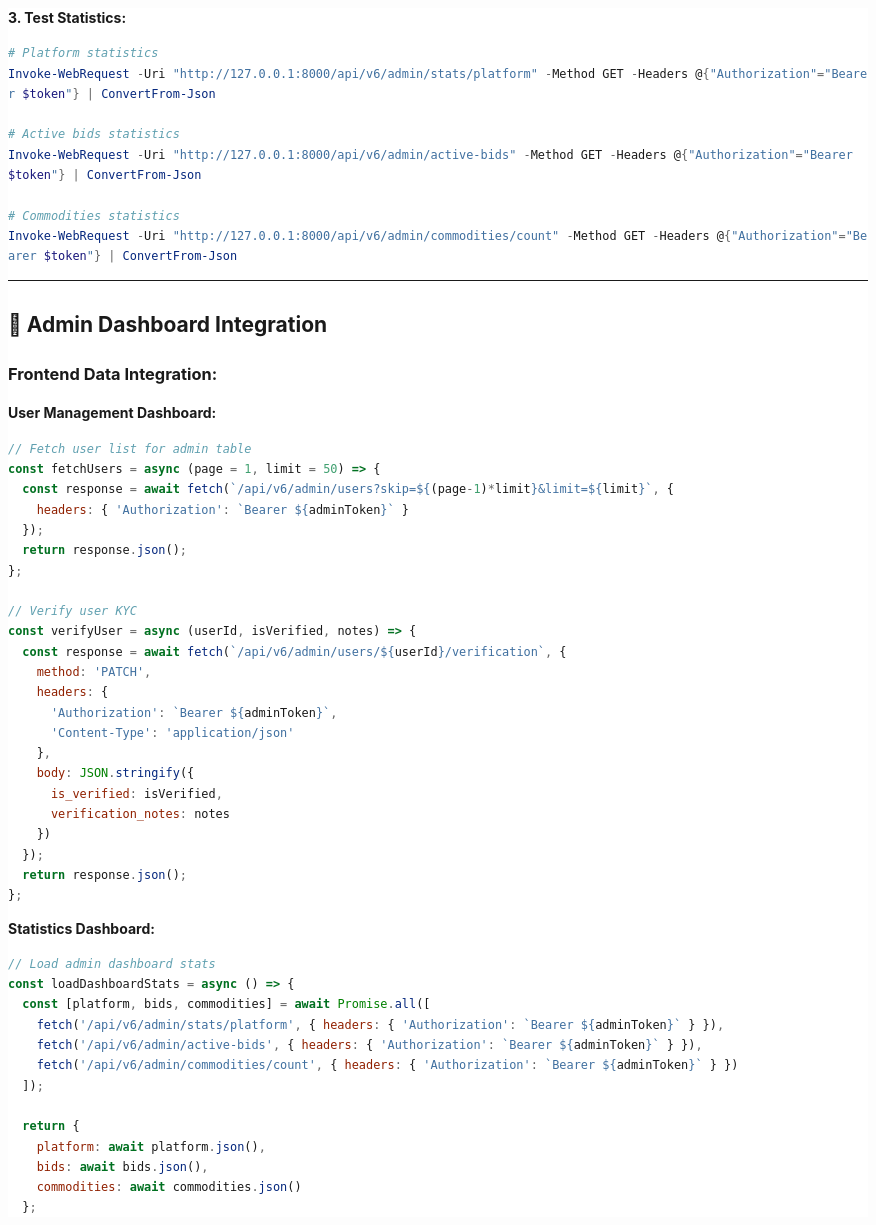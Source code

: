 **3. Test Statistics:**
```powershell
# Platform statistics
Invoke-WebRequest -Uri "http://127.0.0.1:8000/api/v6/admin/stats/platform" -Method GET -Headers @{"Authorization"="Bearer $token"} | ConvertFrom-Json

# Active bids statistics
Invoke-WebRequest -Uri "http://127.0.0.1:8000/api/v6/admin/active-bids" -Method GET -Headers @{"Authorization"="Bearer $token"} | ConvertFrom-Json

# Commodities statistics
Invoke-WebRequest -Uri "http://127.0.0.1:8000/api/v6/admin/commodities/count" -Method GET -Headers @{"Authorization"="Bearer $token"} | ConvertFrom-Json
```

---

## 🎯 **Admin Dashboard Integration**

### **Frontend Data Integration:**

**User Management Dashboard:**
```javascript
// Fetch user list for admin table
const fetchUsers = async (page = 1, limit = 50) => {
  const response = await fetch(`/api/v6/admin/users?skip=${(page-1)*limit}&limit=${limit}`, {
    headers: { 'Authorization': `Bearer ${adminToken}` }
  });
  return response.json();
};

// Verify user KYC
const verifyUser = async (userId, isVerified, notes) => {
  const response = await fetch(`/api/v6/admin/users/${userId}/verification`, {
    method: 'PATCH',
    headers: {
      'Authorization': `Bearer ${adminToken}`,
      'Content-Type': 'application/json'
    },
    body: JSON.stringify({
      is_verified: isVerified,
      verification_notes: notes
    })
  });
  return response.json();
};
```

**Statistics Dashboard:**
```javascript
// Load admin dashboard stats
const loadDashboardStats = async () => {
  const [platform, bids, commodities] = await Promise.all([
    fetch('/api/v6/admin/stats/platform', { headers: { 'Authorization': `Bearer ${adminToken}` } }),
    fetch('/api/v6/admin/active-bids', { headers: { 'Authorization': `Bearer ${adminToken}` } }),
    fetch('/api/v6/admin/commodities/count', { headers: { 'Authorization': `Bearer ${adminToken}` } })
  ]);
  
  return {
    platform: await platform.json(),
    bids: await bids.json(),
    commodities: await commodities.json()
  };
```